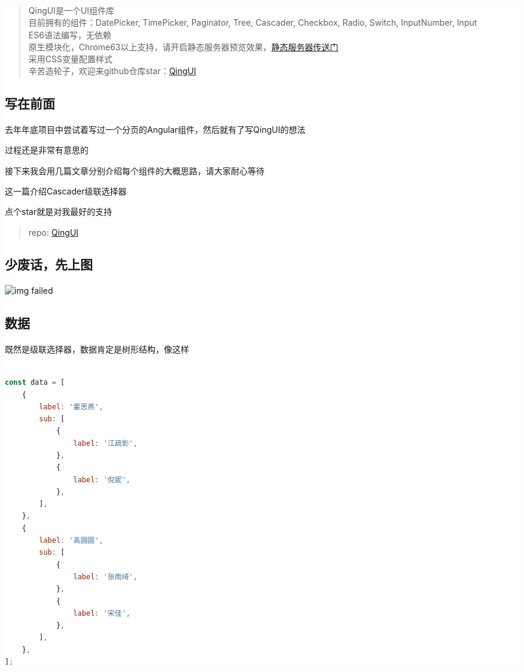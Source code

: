 > QingUI是一个UI组件库<br>
> 目前拥有的组件：DatePicker, TimePicker, Paginator, Tree, Cascader, Checkbox, Radio, Switch, InputNumber, Input<br>
> ES6语法编写，无依赖<br>
> 原生模块化，Chrome63以上支持，请开启静态服务器预览效果，[静态服务器传送门](https://github.com/veedrin/qing/tree/master/server)<br>
> 采用CSS变量配置样式<br>
> 辛苦造轮子，欢迎来github仓库star：[QingUI](https://github.com/veedrin/qing)

## 写在前面

去年年底项目中尝试着写过一个分页的Angular组件，然后就有了写QingUI的想法

过程还是非常有意思的

接下来我会用几篇文章分别介绍每个组件的大概思路，请大家耐心等待

这一篇介绍Cascader级联选择器

点个star就是对我最好的支持

> repo: [QingUI](https://github.com/veedrin/qing)

## 少废话，先上图

![img failed](https://raw.githubusercontent.com/veedrin/qing/master/doc/img/cascader.png)

## 数据

既然是级联选择器，数据肯定是树形结构，像这样

```javascript

const data = [
    {
        label: '霍思燕',
        sub: [
            {
                label: '江疏影',
            },
            {
                label: '倪妮',
            },
        ],
    },
    {
        label: '高圆圆',
        sub: [
            {
                label: '张雨绮',
            },
            {
                label: '宋佳',
            },
        ],
    },
];
```
